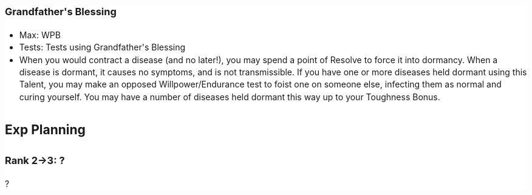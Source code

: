 ### Grandfather's Blessing
- Max: WPB
- Tests: Tests using Grandfather's Blessing
- When you would contract a disease (and no later!), you may spend a point of Resolve to force it into dormancy. When a disease is dormant, it causes no symptoms, and is not transmissible. If you have one or more diseases held dormant using this Talent, you may make an opposed Willpower/Endurance test to foist one on someone else, infecting them as normal and curing yourself. You may have a number of diseases held dormant this way up to your Toughness Bonus.

## Exp Planning
### Rank 2->3: ?
?
